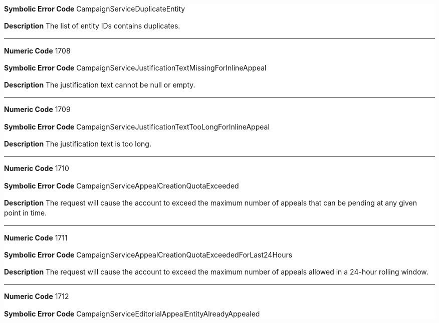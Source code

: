 **Symbolic Error Code**
CampaignServiceDuplicateEntity

**Description**
The list of entity IDs contains duplicates.

***

**Numeric Code**
1708

**Symbolic Error Code**
CampaignServiceJustificationTextMissingForInlineAppeal

**Description**
The justification text cannot be null or empty.

***

**Numeric Code**
1709

**Symbolic Error Code**
CampaignServiceJustificationTextTooLongForInlineAppeal

**Description**
The justification text is too long.

***

**Numeric Code**
1710

**Symbolic Error Code**
CampaignServiceAppealCreationQuotaExceeded

**Description**
The request will cause the account to exceed the maximum number of appeals that can be pending at any given point in time.

***

**Numeric Code**
1711

**Symbolic Error Code**
CampaignServiceAppealCreationQuotaExceededForLast24Hours

**Description**
The request will cause the account to exceed the maximum number of appeals allowed in a 24-hour rolling window.

***

**Numeric Code**
1712

**Symbolic Error Code**
CampaignServiceEditorialAppealEntityAlreadyAppealed
